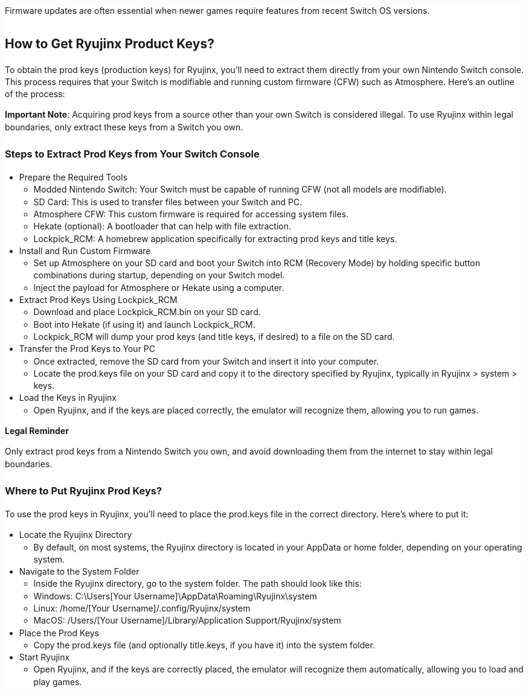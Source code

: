Firmware updates are often essential when newer games require features from recent Switch OS versions.

## How to Get Ryujinx Product Keys?

To obtain the prod keys (production keys) for Ryujinx, you’ll need to extract them directly from your own Nintendo Switch console. This process requires that your Switch is modifiable and running custom firmware (CFW) such as Atmosphere. Here’s an outline of the process:

**Important Note**: Acquiring prod keys from a source other than your own Switch is considered illegal. To use Ryujinx within legal boundaries, only extract these keys from a Switch you own.

### Steps to Extract Prod Keys from Your Switch Console

- Prepare the Required Tools
  - Modded Nintendo Switch: Your Switch must be capable of running CFW (not all models are modifiable).
  - SD Card: This is used to transfer files between your Switch and PC.
  - Atmosphere CFW: This custom firmware is required for accessing system files.
  - Hekate (optional): A bootloader that can help with file extraction.
  - Lockpick_RCM: A homebrew application specifically for extracting prod keys and title keys.
- Install and Run Custom Firmware
  - Set up Atmosphere on your SD card and boot your Switch into RCM (Recovery Mode) by holding specific button combinations during startup, depending on your Switch model.
  - Inject the payload for Atmosphere or Hekate using a computer.
- Extract Prod Keys Using Lockpick_RCM
  - Download and place Lockpick_RCM.bin on your SD card.
  - Boot into Hekate (if using it) and launch Lockpick_RCM.
  - Lockpick_RCM will dump your prod keys (and title keys, if desired) to a file on the SD card.
- Transfer the Prod Keys to Your PC
  - Once extracted, remove the SD card from your Switch and insert it into your computer.
  - Locate the prod.keys file on your SD card and copy it to the directory specified by Ryujinx, typically in Ryujinx > system > keys.
- Load the Keys in Ryujinx
  - Open Ryujinx, and if the keys are placed correctly, the emulator will recognize them, allowing you to run games.

**Legal Reminder**

Only extract prod keys from a Nintendo Switch you own, and avoid downloading them from the internet to stay within legal boundaries.

### Where to Put Ryujinx Prod Keys?

To use the prod keys in Ryujinx, you’ll need to place the prod.keys file in the correct directory. Here’s where to put it:

- Locate the Ryujinx Directory
  - By default, on most systems, the Ryujinx directory is located in your AppData or home folder, depending on your operating system.
- Navigate to the System Folder
  - Inside the Ryujinx directory, go to the system folder. The path should look like this:
  - Windows: C:\Users[Your Username]\AppData\Roaming\Ryujinx\system
  - Linux: /home/[Your Username]/.config/Ryujinx/system
  - MacOS: /Users/[Your Username]/Library/Application Support/Ryujinx/system
- Place the Prod Keys
  - Copy the prod.keys file (and optionally title.keys, if you have it) into the system folder.
- Start Ryujinx
  - Open Ryujinx, and if the keys are correctly placed, the emulator will recognize them automatically, allowing you to load and play games.
